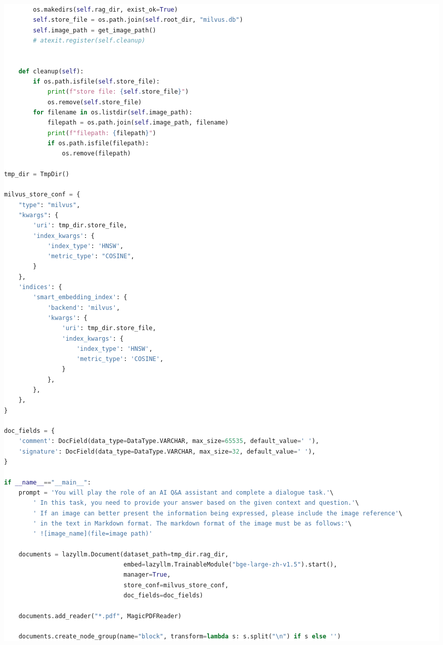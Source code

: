 ```python
        os.makedirs(self.rag_dir, exist_ok=True)
        self.store_file = os.path.join(self.root_dir, "milvus.db")
        self.image_path = get_image_path()
        # atexit.register(self.cleanup)


    def cleanup(self):
        if os.path.isfile(self.store_file):
            print(f"store file: {self.store_file}")
            os.remove(self.store_file)
        for filename in os.listdir(self.image_path):
            filepath = os.path.join(self.image_path, filename)
            print(f"filepath: {filepath}")
            if os.path.isfile(filepath):
                os.remove(filepath)
                
tmp_dir = TmpDir()

milvus_store_conf = {
    "type": "milvus",
    "kwargs": {
        'uri': tmp_dir.store_file,
        'index_kwargs': {
            'index_type': 'HNSW',
            'metric_type': "COSINE",
        }
    },
    'indices': {
        'smart_embedding_index': {
            'backend': 'milvus',
            'kwargs': {
                'uri': tmp_dir.store_file,
                'index_kwargs': {
                    'index_type': 'HNSW',
                    'metric_type': 'COSINE',
                }
            },
        },
    },
}

doc_fields = {
    'comment': DocField(data_type=DataType.VARCHAR, max_size=65535, default_value=' '),
    'signature': DocField(data_type=DataType.VARCHAR, max_size=32, default_value=' '),
}

if __name__=="__main__":
    prompt = 'You will play the role of an AI Q&A assistant and complete a dialogue task.'\
        ' In this task, you need to provide your answer based on the given context and question.'\
        ' If an image can better present the information being expressed, please include the image reference'\
        ' in the text in Markdown format. The markdown format of the image must be as follows:'\
        ' ![image_name](file=image path)'

    documents = lazyllm.Document(dataset_path=tmp_dir.rag_dir,
                                 embed=lazyllm.TrainableModule("bge-large-zh-v1.5").start(),
                                 manager=True,
                                 store_conf=milvus_store_conf,
                                 doc_fields=doc_fields)

    documents.add_reader("*.pdf", MagicPDFReader)

    documents.create_node_group(name="block", transform=lambda s: s.split("\n") if s else '')
```